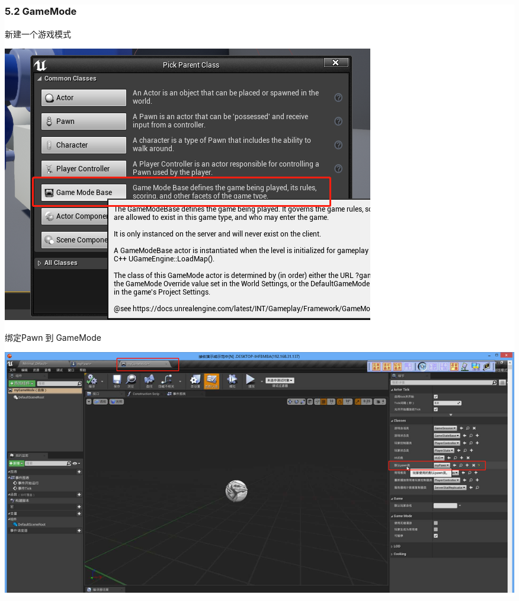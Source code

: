 ### 5.2 GameMode

新建一个游戏模式

![image-20200513134102843](../images/image-20200513134102843.png)

绑定Pawn 到 GameMode

![image-20200513134239919](../images/image-20200513134239919.png)
